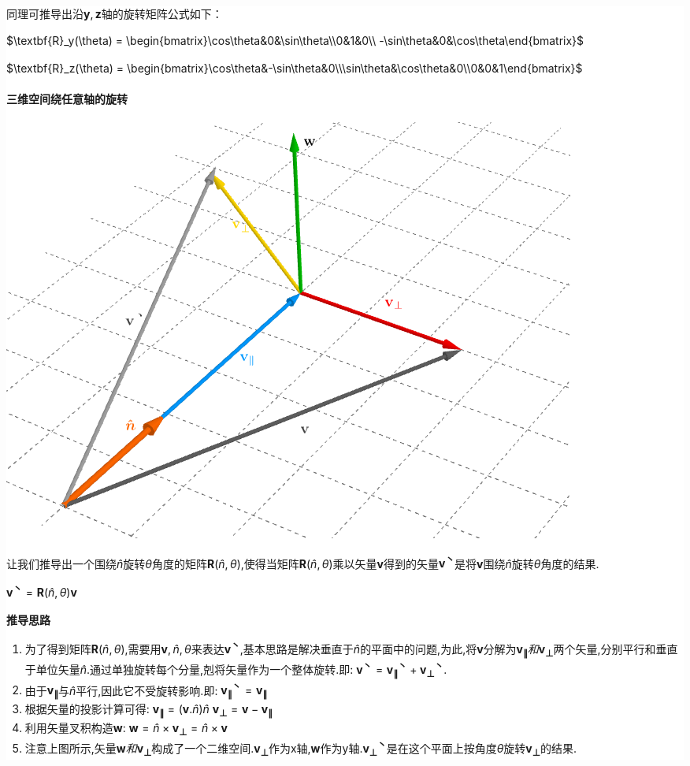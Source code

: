 同理可推导出沿$\mathbf{y},\mathbf{z}$轴的旋转矩阵公式如下：

$\textbf{R}_y(\theta) = \begin{bmatrix}\cos\theta&0&\sin\theta\\0&1&0\\ -\sin\theta&0&\cos\theta\end{bmatrix}$

$\textbf{R}_z(\theta) = \begin{bmatrix}\cos\theta&-\sin\theta&0\\\sin\theta&\cos\theta&0\\0&0&1\end{bmatrix}$

#### 三维空间绕任意轴的旋转

![alt](图形学的数学基础（四）：矩阵线性变换/8.jpg)

让我们推导出一个围绕$\hat{n}$旋转$\theta$角度的矩阵$\textbf{R}(\hat{n},\theta)$,使得当矩阵$\textbf{R}(\hat{n},\theta)$乘以矢量$\mathbf{v}$得到的矢量$\mathbf{v^丶}$是将$\mathbf{v}$围绕$\hat{n}$旋转$\theta$角度的结果.

$\mathbf{v^丶} = \textbf{R}(\hat{n},\theta)\mathbf{v}$

**推导思路**

1. 为了得到矩阵$\textbf{R}(\hat{n},\theta)$,需要用$\mathbf{v}, \hat{n}, \theta$来表达$\mathbf{v^丶}$,基本思路是解决垂直于$\hat{n}$的平面中的问题,为此,将$\mathbf{v}$分解为$\mathbf{v_∥}和\mathbf{v_⊥}$两个矢量,分别平行和垂直于单位矢量$\hat{n}$.通过单独旋转每个分量,剋将矢量作为一个整体旋转.即: $\mathbf{v^丶} = \mathbf{v_∥^丶} + \mathbf{v_⊥^丶}$.
2. 由于$\mathbf{v_∥}$与$\hat{n}$平行,因此它不受旋转影响.即: $\mathbf{v^丶_∥} = \mathbf{v_∥}$
3. 根据矢量的投影计算可得: $\mathbf{v_∥} = (\mathbf{v}.\hat{n})\hat{n}$     $\mathbf{v_⊥} = \mathbf{v} - \mathbf{v_∥}$
4. 利用矢量叉积构造$\mathbf{w}$: $\mathbf{w} = \hat{n}\times\mathbf{v_⊥} = \hat{n}\times\mathbf{v}$
5. 注意上图所示,矢量$\mathbf{w}和\mathbf{v_⊥}$构成了一个二维空间.$\mathbf{v_⊥}$作为x轴,$\mathbf{w}$作为y轴.$\mathbf{v^丶_⊥}$是在这个平面上按角度$\theta$旋转$\mathbf{v_⊥}$的结果.
